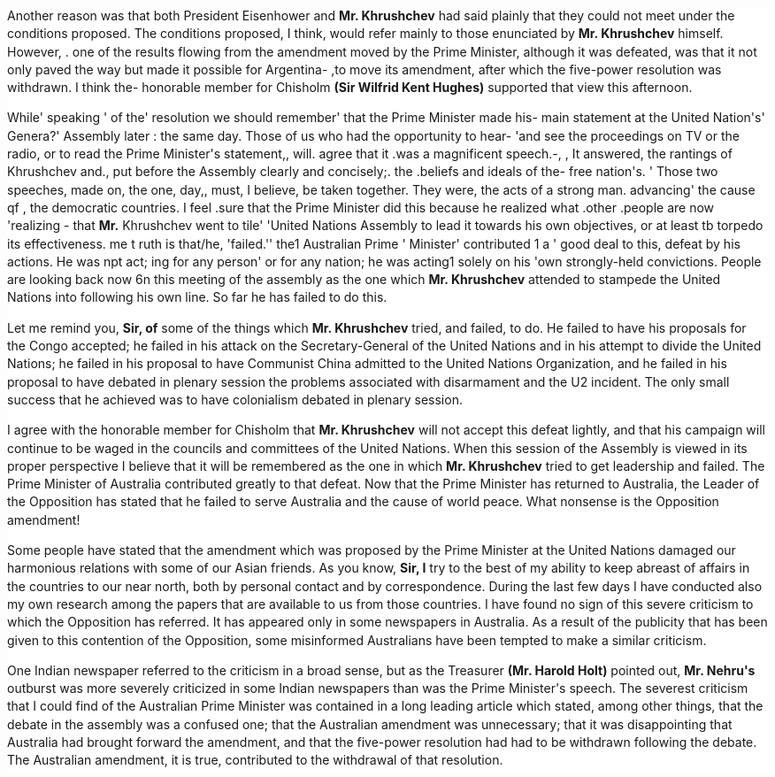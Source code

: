 Another reason was that both  President  Eisenhower and  **Mr. Khrushchev**  had said plainly that they could not meet under the conditions proposed. The conditions proposed, I think, would refer mainly to those enunciated by  **Mr. Khrushchev**  himself. However, . one of the results flowing from the amendment moved by the Prime Minister, although it was defeated, was that it not only paved the way but made it possible for Argentina- ,to move its amendment, after which the five-power resolution was withdrawn. I think the- honorable member for Chisholm  **(Sir Wilfrid Kent Hughes)**  supported that view this afternoon. 

While' speaking ' of the' resolution we should remember' that the Prime Minister made his- main statement at the United Nation's' Genera?' Assembly later : the same day. Those of us who had the opportunity to hear- 'and see the proceedings on TV or the radio, or to read the Prime Minister's statement,, will. agree that it .was a magnificent speech.-, , It answered, the rantings of Khrushchev and., put before the Assembly clearly and concisely;. the .beliefs and ideals of the- free nation's. ' Those two speeches, made on, the one, day,, must, I believe, be taken together. They were, the acts of a strong man. advancing' the cause qf , the democratic countries. I feel .sure that the Prime Minister did this because he realized what .other .people are now 'realizing - that  **Mr.**  Khrushchev went to tile' 'United Nations Assembly to lead it towards his own objectives, or at least tb torpedo its effectiveness. me t ruth is that/he, 'failed.'' the1 Australian Prime ' Minister' contributed 1 a ' good deal to this, defeat by his actions. He was npt act; ing for any person' or for any nation; he was acting1 solely on his 'own strongly-held convictions. People are looking back now 6n this meeting of the assembly as the one which  **Mr. Khrushchev**  attended to stampede the United Nations into following his own line. So far he has failed to do this. 

Let me remind you,  **Sir, of**  some of the things which  **Mr. Khrushchev**  tried, and failed, to do. He failed to have his proposals for the Congo accepted; he failed in his attack on the Secretary-General of the United Nations and in his attempt to divide the United Nations; he failed in his proposal to have Communist China admitted to the United Nations Organization, and he failed in his proposal to have debated in plenary session the problems associated with disarmament and the U2 incident. The only small success that he achieved was to have colonialism debated in plenary session. 

I agree with the honorable member for Chisholm that  **Mr. Khrushchev**  will not accept this defeat lightly, and that his campaign will continue to be waged in the councils and committees of the United Nations. When this session of the Assembly is viewed in its proper perspective I believe that it will be remembered as the one in which  **Mr. Khrushchev**  tried to get leadership and failed. The Prime Minister of Australia contributed greatly to that defeat. Now that the Prime Minister has returned to Australia, the Leader of the Opposition has stated that he failed to serve Australia and the cause of world peace. What nonsense is the Opposition amendment! 

Some people have stated that the amendment which was proposed by the Prime Minister at the United Nations damaged our harmonious relations with some of our Asian friends. As you know,  **Sir, I**  try to the best of my ability to keep abreast of affairs in the countries to our near north, both by personal contact and by correspondence. During the last few days I have conducted also my own research among the papers that are available to us from those countries. I have found no sign of this severe criticism to which the Opposition has referred. It has appeared only in some newspapers in Australia. As a result of the publicity that has been given to this contention of the Opposition, some misinformed Australians have been tempted to make a similar criticism. 

One Indian newspaper referred to the criticism in a broad sense, but as the Treasurer  **(Mr. Harold Holt)**  pointed out,  **Mr. Nehru's**  outburst was more severely criticized in some Indian newspapers than was the Prime Minister's speech. The severest criticism that I could find of the Australian Prime Minister was contained in a long leading article which stated, among other things, that the debate in the assembly was a confused one; that the Australian amendment was unnecessary; that it was disappointing that Australia had brought forward the amendment, and that the five-power resolution had had to be withdrawn following the debate. The Australian amendment, it is true, contributed to the withdrawal of that resolution. 
